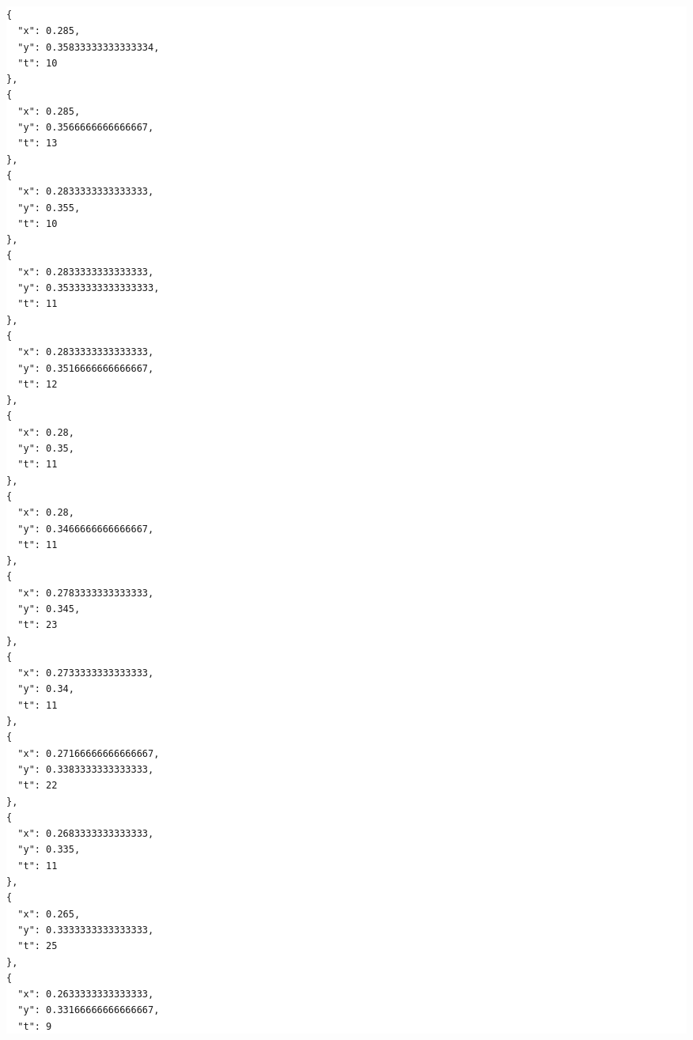     {
      "x": 0.285,
      "y": 0.35833333333333334,
      "t": 10
    },
    {
      "x": 0.285,
      "y": 0.3566666666666667,
      "t": 13
    },
    {
      "x": 0.2833333333333333,
      "y": 0.355,
      "t": 10
    },
    {
      "x": 0.2833333333333333,
      "y": 0.35333333333333333,
      "t": 11
    },
    {
      "x": 0.2833333333333333,
      "y": 0.3516666666666667,
      "t": 12
    },
    {
      "x": 0.28,
      "y": 0.35,
      "t": 11
    },
    {
      "x": 0.28,
      "y": 0.3466666666666667,
      "t": 11
    },
    {
      "x": 0.2783333333333333,
      "y": 0.345,
      "t": 23
    },
    {
      "x": 0.2733333333333333,
      "y": 0.34,
      "t": 11
    },
    {
      "x": 0.27166666666666667,
      "y": 0.3383333333333333,
      "t": 22
    },
    {
      "x": 0.2683333333333333,
      "y": 0.335,
      "t": 11
    },
    {
      "x": 0.265,
      "y": 0.3333333333333333,
      "t": 25
    },
    {
      "x": 0.2633333333333333,
      "y": 0.33166666666666667,
      "t": 9